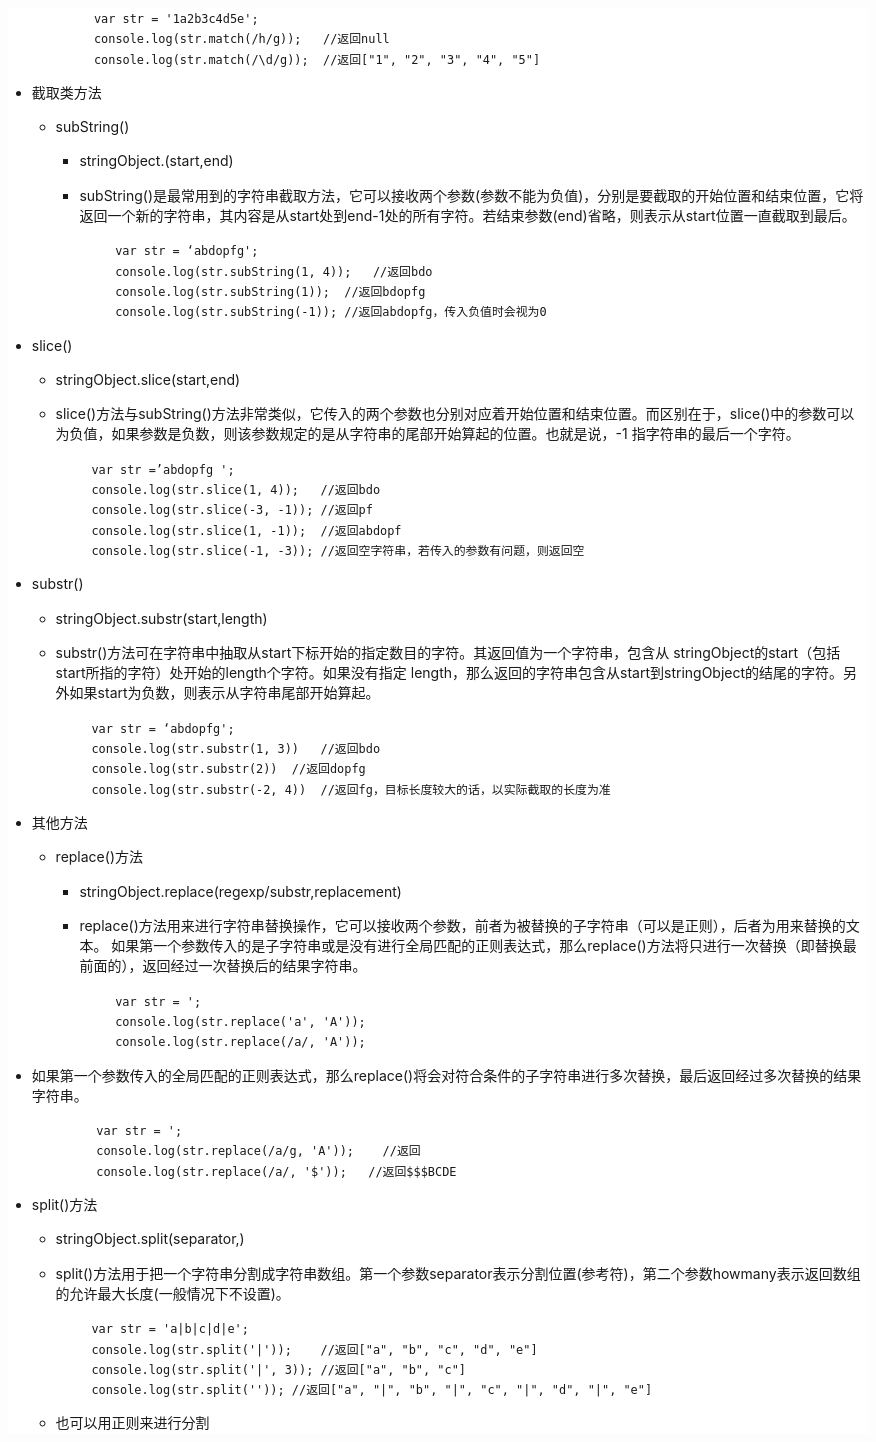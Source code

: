 				var str = '1a2b3c4d5e';  
				console.log(str.match(/h/g));   //返回null  
				console.log(str.match(/\d/g));  //返回["1", "2", "3", "4", "5"]
* 截取类方法
  * subString()
     * stringObject.(start,end)
     * subString()是最常用到的字符串截取方法，它可以接收两个参数(参数不能为负值)，分别是要截取的开始位置和结束位置，它将返回一个新的字符串，其内容是从start处到end-1处的所有字符。若结束参数(end)省略，则表示从start位置一直截取到最后。  
				
				var str = ‘abdopfg';  
				console.log(str.subString(1, 4));   //返回bdo  
				console.log(str.subString(1));  //返回bdopfg  
				console.log(str.subString(-1)); //返回abdopfg，传入负值时会视为0
 * slice()
     * stringObject.slice(start,end)
     * slice()方法与subString()方法非常类似，它传入的两个参数也分别对应着开始位置和结束位置。而区别在于，slice()中的参数可以为负值，如果参数是负数，则该参数规定的是从字符串的尾部开始算起的位置。也就是说，-1 指字符串的最后一个字符。  
				
				var str =’abdopfg ';  
				console.log(str.slice(1, 4));   //返回bdo  
				console.log(str.slice(-3, -1)); //返回pf  
				console.log(str.slice(1, -1));  //返回abdopf  
				console.log(str.slice(-1, -3)); //返回空字符串，若传入的参数有问题，则返回空
 * substr()
     * stringObject.substr(start,length)
     * substr()方法可在字符串中抽取从start下标开始的指定数目的字符。其返回值为一个字符串，包含从 stringObject的start（包括start所指的字符）处开始的length个字符。如果没有指定 length，那么返回的字符串包含从start到stringObject的结尾的字符。另外如果start为负数，则表示从字符串尾部开始算起。  
				
				var str = ‘abdopfg';  
				console.log(str.substr(1, 3))   //返回bdo  
				console.log(str.substr(2))  //返回dopfg  
				console.log(str.substr(-2, 4))  //返回fg，目标长度较大的话，以实际截取的长度为准
* 其他方法
  * replace()方法
     * stringObject.replace(regexp/substr,replacement)
     * replace()方法用来进行字符串替换操作，它可以接收两个参数，前者为被替换的子字符串（可以是正则），后者为用来替换的文本。
如果第一个参数传入的是子字符串或是没有进行全局匹配的正则表达式，那么replace()方法将只进行一次替换（即替换最前面的），返回经过一次替换后的结果字符串。  
				
				var str = ';  
				console.log(str.replace('a', 'A'));  
				console.log(str.replace(/a/, 'A'));  
 * 如果第一个参数传入的全局匹配的正则表达式，那么replace()将会对符合条件的子字符串进行多次替换，最后返回经过多次替换的结果字符串。  
				
				var str = ';  
				console.log(str.replace(/a/g, 'A'));    //返回  
				console.log(str.replace(/a/, '$'));   //返回$$$BCDE
  * split()方法
     * stringObject.split(separator,)
     * split()方法用于把一个字符串分割成字符串数组。第一个参数separator表示分割位置(参考符)，第二个参数howmany表示返回数组的允许最大长度(一般情况下不设置)。  
				   
				var str = 'a|b|c|d|e';  
				console.log(str.split('|'));    //返回["a", "b", "c", "d", "e"]  
				console.log(str.split('|', 3)); //返回["a", "b", "c"]  
				console.log(str.split('')); //返回["a", "|", "b", "|", "c", "|", "d", "|", "e"]  
     * 也可以用正则来进行分割  
				